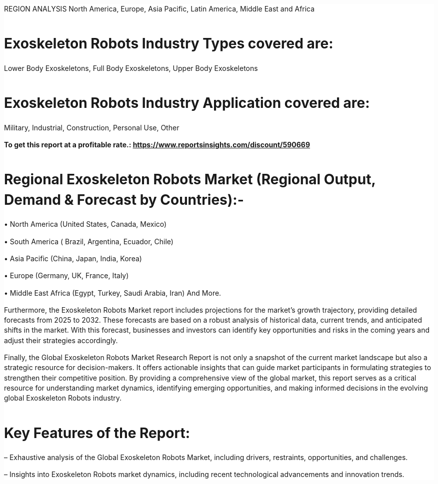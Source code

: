 <td>REGION ANALYSIS</td>
<td>North America, Europe, Asia Pacific, Latin America, Middle East and Africa</td>
</tr>
</table>

# <strong>Exoskeleton Robots Industry Types covered are:</strong>

Lower Body Exoskeletons, Full Body Exoskeletons, Upper Body Exoskeletons

# <strong>Exoskeleton Robots Industry Application covered are:</strong>

Military, Industrial, Construction, Personal Use, Other

<strong>To get this report at a profitable rate.: <a href=https://www.reportsinsights.com/discount/590669>https://www.reportsinsights.com/discount/590669</a></strong>

# <strong>Regional Exoskeleton Robots Market (Regional Output, Demand &amp; Forecast by Countries):-</strong>

• North America (United States, Canada, Mexico)

• South America ( Brazil, Argentina, Ecuador, Chile)

• Asia Pacific (China, Japan, India, Korea)

• Europe (Germany, UK, France, Italy)

• Middle East Africa (Egypt, Turkey, Saudi Arabia, Iran) And More.

Furthermore, the Exoskeleton Robots Market report includes projections for the market’s growth trajectory, providing detailed forecasts from 2025 to 2032. These forecasts are based on a robust analysis of historical data, current trends, and anticipated shifts in the market. With this forecast, businesses and investors can identify key opportunities and risks in the coming years and adjust their strategies accordingly.

Finally, the Global Exoskeleton Robots Market Research Report is not only a snapshot of the current market landscape but also a strategic resource for decision-makers. It offers actionable insights that can guide market participants in formulating strategies to strengthen their competitive position. By providing a comprehensive view of the global market, this report serves as a critical resource for understanding market dynamics, identifying emerging opportunities, and making informed decisions in the evolving global Exoskeleton Robots industry.

# <strong>Key Features of the Report:</strong>

– Exhaustive analysis of the Global Exoskeleton Robots Market, including drivers, restraints, opportunities, and challenges.

– Insights into Exoskeleton Robots market dynamics, including recent technological advancements and innovation trends.
